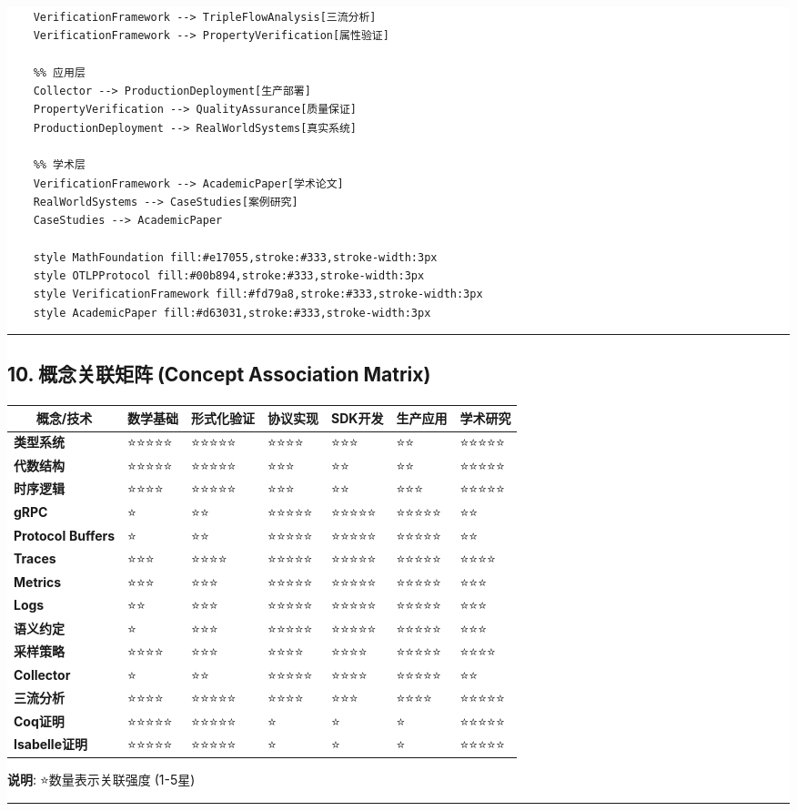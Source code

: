 ```mermaid
    VerificationFramework --> TripleFlowAnalysis[三流分析]
    VerificationFramework --> PropertyVerification[属性验证]
    
    %% 应用层
    Collector --> ProductionDeployment[生产部署]
    PropertyVerification --> QualityAssurance[质量保证]
    ProductionDeployment --> RealWorldSystems[真实系统]
    
    %% 学术层
    VerificationFramework --> AcademicPaper[学术论文]
    RealWorldSystems --> CaseStudies[案例研究]
    CaseStudies --> AcademicPaper
    
    style MathFoundation fill:#e17055,stroke:#333,stroke-width:3px
    style OTLPProtocol fill:#00b894,stroke:#333,stroke-width:3px
    style VerificationFramework fill:#fd79a8,stroke:#333,stroke-width:3px
    style AcademicPaper fill:#d63031,stroke:#333,stroke-width:3px
```

---

## 10. 概念关联矩阵 (Concept Association Matrix)

| 概念/技术 | 数学基础 | 形式化验证 | 协议实现 | SDK开发 | 生产应用 | 学术研究 |
|-----------|----------|------------|----------|---------|----------|----------|
| **类型系统** | ⭐⭐⭐⭐⭐ | ⭐⭐⭐⭐⭐ | ⭐⭐⭐⭐ | ⭐⭐⭐ | ⭐⭐ | ⭐⭐⭐⭐⭐ |
| **代数结构** | ⭐⭐⭐⭐⭐ | ⭐⭐⭐⭐⭐ | ⭐⭐⭐ | ⭐⭐ | ⭐⭐ | ⭐⭐⭐⭐⭐ |
| **时序逻辑** | ⭐⭐⭐⭐ | ⭐⭐⭐⭐⭐ | ⭐⭐⭐ | ⭐⭐ | ⭐⭐⭐ | ⭐⭐⭐⭐⭐ |
| **gRPC** | ⭐ | ⭐⭐ | ⭐⭐⭐⭐⭐ | ⭐⭐⭐⭐⭐ | ⭐⭐⭐⭐⭐ | ⭐⭐ |
| **Protocol Buffers** | ⭐ | ⭐⭐ | ⭐⭐⭐⭐⭐ | ⭐⭐⭐⭐⭐ | ⭐⭐⭐⭐⭐ | ⭐⭐ |
| **Traces** | ⭐⭐⭐ | ⭐⭐⭐⭐ | ⭐⭐⭐⭐⭐ | ⭐⭐⭐⭐⭐ | ⭐⭐⭐⭐⭐ | ⭐⭐⭐⭐ |
| **Metrics** | ⭐⭐⭐ | ⭐⭐⭐ | ⭐⭐⭐⭐⭐ | ⭐⭐⭐⭐⭐ | ⭐⭐⭐⭐⭐ | ⭐⭐⭐ |
| **Logs** | ⭐⭐ | ⭐⭐⭐ | ⭐⭐⭐⭐⭐ | ⭐⭐⭐⭐⭐ | ⭐⭐⭐⭐⭐ | ⭐⭐⭐ |
| **语义约定** | ⭐ | ⭐⭐⭐ | ⭐⭐⭐⭐⭐ | ⭐⭐⭐⭐⭐ | ⭐⭐⭐⭐⭐ | ⭐⭐⭐ |
| **采样策略** | ⭐⭐⭐⭐ | ⭐⭐⭐ | ⭐⭐⭐⭐ | ⭐⭐⭐⭐ | ⭐⭐⭐⭐⭐ | ⭐⭐⭐⭐ |
| **Collector** | ⭐ | ⭐⭐ | ⭐⭐⭐⭐⭐ | ⭐⭐⭐⭐ | ⭐⭐⭐⭐⭐ | ⭐⭐ |
| **三流分析** | ⭐⭐⭐⭐ | ⭐⭐⭐⭐⭐ | ⭐⭐⭐⭐ | ⭐⭐⭐ | ⭐⭐⭐⭐ | ⭐⭐⭐⭐⭐ |
| **Coq证明** | ⭐⭐⭐⭐⭐ | ⭐⭐⭐⭐⭐ | ⭐ | ⭐ | ⭐ | ⭐⭐⭐⭐⭐ |
| **Isabelle证明** | ⭐⭐⭐⭐⭐ | ⭐⭐⭐⭐⭐ | ⭐ | ⭐ | ⭐ | ⭐⭐⭐⭐⭐ |

**说明**: ⭐数量表示关联强度 (1-5星)

---
